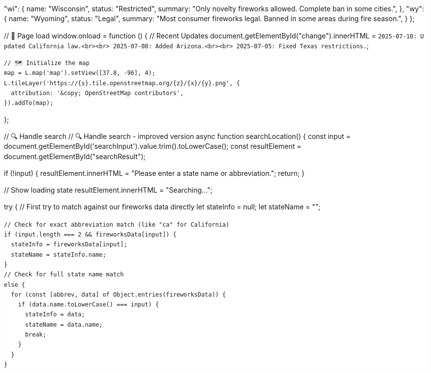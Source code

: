   "wi": {
    name: "Wisconsin",
    status: "Restricted",
    summary: "Only novelty fireworks allowed. Complete ban in some cities.",
  },
  "wy": {
    name: "Wyoming",
    status: "Legal",
    summary: "Most consumer fireworks legal. Banned in some areas during fire season.",
  }
};

  // 🔁 Page load
  window.onload = function () {
    // Recent Updates
    document.getElementById("change").innerHTML = `
      2025-07-10: Updated California law.<br><br>
      2025-07-08: Added Arizona.<br><br>
      2025-07-05: Fixed Texas restrictions.
    `;

    // 🗺 Initialize the map
    map = L.map('map').setView([37.8, -96], 4);
    L.tileLayer('https://{s}.tile.openstreetmap.org/{z}/{x}/{y}.png', {
      attribution: '&copy; OpenStreetMap contributors',
    }).addTo(map);
  };

  // 🔍 Handle search
// 🔍 Handle search - improved version
async function searchLocation() {
  const input = document.getElementById('searchInput').value.trim().toLowerCase();
  const resultElement = document.getElementById("searchResult");

  if (!input) {
    resultElement.innerHTML = "Please enter a state name or abbreviation.";
    return;
  }

  // Show loading state
  resultElement.innerHTML = "Searching...";
  
  try {
    // First try to match against our fireworks data directly
    let stateInfo = null;
    let stateName = "";
    
    // Check for exact abbreviation match (like "ca" for California)
    if (input.length === 2 && fireworksData[input]) {
      stateInfo = fireworksData[input];
      stateName = stateInfo.name;
    } 
    // Check for full state name match
    else {
      for (const [abbrev, data] of Object.entries(fireworksData)) {
        if (data.name.toLowerCase() === input) {
          stateInfo = data;
          stateName = data.name;
          break;
        }
      }
    }
